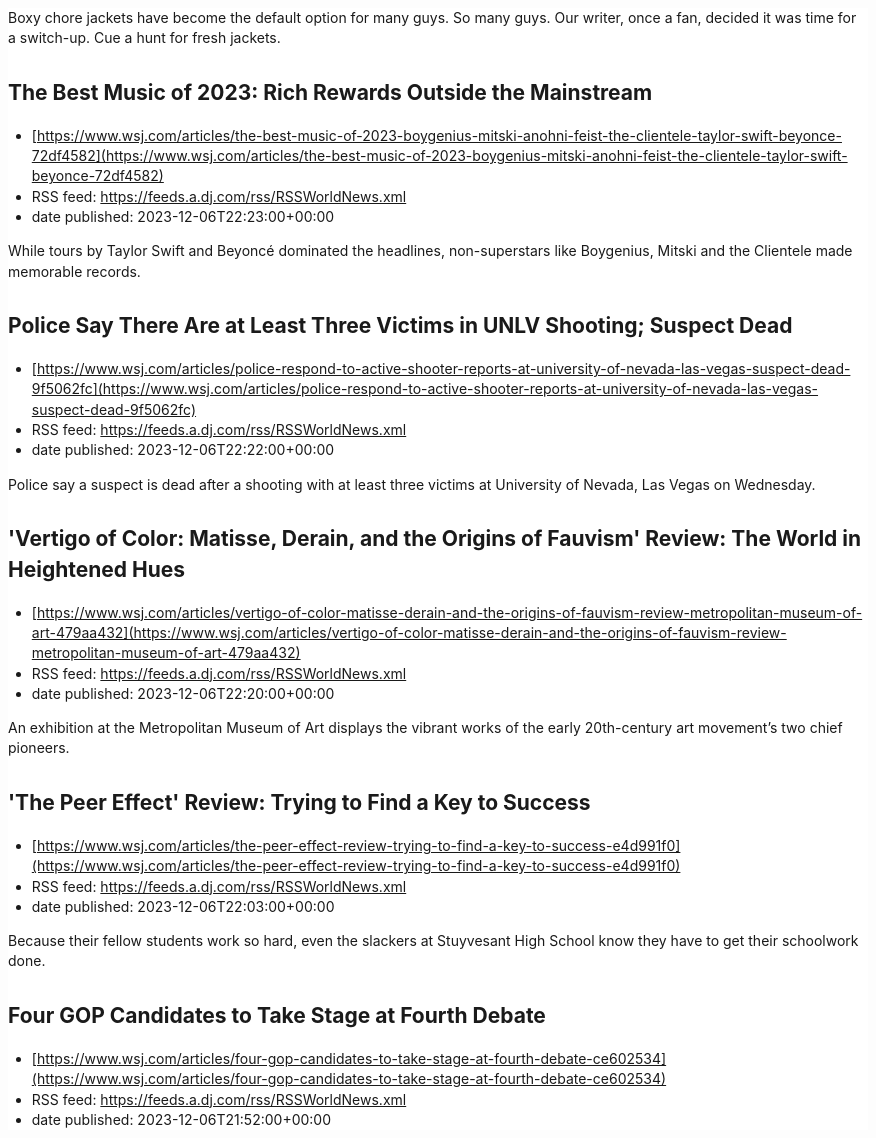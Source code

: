 Boxy chore jackets have become the default option for many guys. So many guys. Our writer, once a fan, decided it was time for a switch-up. Cue a hunt for fresh jackets.

## The Best Music of 2023: Rich Rewards Outside the Mainstream
 - [https://www.wsj.com/articles/the-best-music-of-2023-boygenius-mitski-anohni-feist-the-clientele-taylor-swift-beyonce-72df4582](https://www.wsj.com/articles/the-best-music-of-2023-boygenius-mitski-anohni-feist-the-clientele-taylor-swift-beyonce-72df4582)
 - RSS feed: https://feeds.a.dj.com/rss/RSSWorldNews.xml
 - date published: 2023-12-06T22:23:00+00:00

While tours by Taylor Swift and Beyoncé dominated the headlines, non-superstars like Boygenius, Mitski and the Clientele made memorable records.

## Police Say There Are at Least Three Victims in UNLV Shooting; Suspect Dead
 - [https://www.wsj.com/articles/police-respond-to-active-shooter-reports-at-university-of-nevada-las-vegas-suspect-dead-9f5062fc](https://www.wsj.com/articles/police-respond-to-active-shooter-reports-at-university-of-nevada-las-vegas-suspect-dead-9f5062fc)
 - RSS feed: https://feeds.a.dj.com/rss/RSSWorldNews.xml
 - date published: 2023-12-06T22:22:00+00:00

Police say a suspect is dead after a shooting with at least three victims at University of Nevada, Las Vegas on Wednesday.

## 'Vertigo of Color: Matisse, Derain, and the Origins of Fauvism' Review: The World in Heightened Hues
 - [https://www.wsj.com/articles/vertigo-of-color-matisse-derain-and-the-origins-of-fauvism-review-metropolitan-museum-of-art-479aa432](https://www.wsj.com/articles/vertigo-of-color-matisse-derain-and-the-origins-of-fauvism-review-metropolitan-museum-of-art-479aa432)
 - RSS feed: https://feeds.a.dj.com/rss/RSSWorldNews.xml
 - date published: 2023-12-06T22:20:00+00:00

An exhibition at the Metropolitan Museum of Art displays the vibrant works of the early 20th-century art movement’s two chief pioneers.

## 'The Peer Effect' Review: Trying to Find a Key to Success
 - [https://www.wsj.com/articles/the-peer-effect-review-trying-to-find-a-key-to-success-e4d991f0](https://www.wsj.com/articles/the-peer-effect-review-trying-to-find-a-key-to-success-e4d991f0)
 - RSS feed: https://feeds.a.dj.com/rss/RSSWorldNews.xml
 - date published: 2023-12-06T22:03:00+00:00

Because their fellow students work so hard, even the slackers at Stuyvesant High School know they have to get their schoolwork done.

## Four GOP Candidates to Take Stage at Fourth Debate
 - [https://www.wsj.com/articles/four-gop-candidates-to-take-stage-at-fourth-debate-ce602534](https://www.wsj.com/articles/four-gop-candidates-to-take-stage-at-fourth-debate-ce602534)
 - RSS feed: https://feeds.a.dj.com/rss/RSSWorldNews.xml
 - date published: 2023-12-06T21:52:00+00:00
